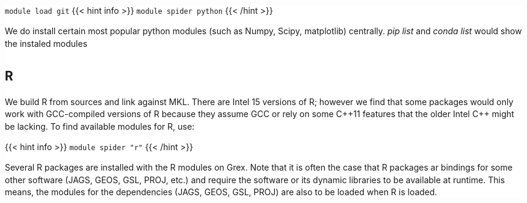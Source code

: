 ```module load git```
{{< hint info >}}
```module spider python```
{{< /hint >}}

We do install certain most popular python modules (such as Numpy, Scipy, matplotlib) centrally. _pip list_ and _conda list_ would show the instaled modules 

## R

We build R from sources and link against MKL. There are Intel 15 versions of R; however we find that some packages would only work with GCC-compiled versions of R because they assume GCC or rely on some C++11 features that the older Intel C++ might be lacking. To find available modules for R, use:

{{< hint info >}}
```module spider "r"```
{{< /hint >}}

Several R packages are installed with the R modules on Grex. Note that it is often the case that R packages ar bindings for some other software (JAGS, GEOS, GSL, PROJ, etc.) and require the software or its dynamic libraries to be available at runtime. This means, the modules for the dependencies (JAGS, GEOS, GSL, PROJ) are also to be loaded when R is loaded.


